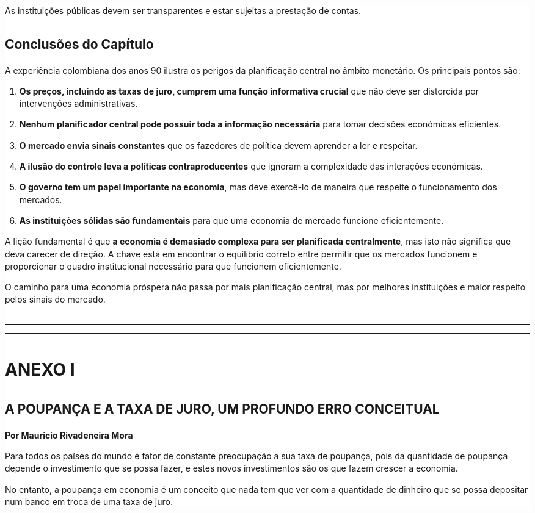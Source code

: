 As instituições públicas devem ser transparentes e estar sujeitas a prestação de contas.

## Conclusões do Capítulo

A experiência colombiana dos anos 90 ilustra os perigos da planificação central no âmbito monetário. Os principais pontos são:

1. **Os preços, incluindo as taxas de juro, cumprem uma função informativa crucial** que não deve ser distorcida por intervenções administrativas.

2. **Nenhum planificador central pode possuir toda a informação necessária** para tomar decisões económicas eficientes.

3. **O mercado envia sinais constantes** que os fazedores de política devem aprender a ler e respeitar.

4. **A ilusão do controle leva a políticas contraproducentes** que ignoram a complexidade das interações económicas.

5. **O governo tem um papel importante na economia**, mas deve exercê-lo de maneira que respeite o funcionamento dos mercados.

6. **As instituições sólidas são fundamentais** para que uma economia de mercado funcione eficientemente.

A lição fundamental é que **a economia é demasiado complexa para ser planificada centralmente**, mas isto não significa que deva carecer de direção. A chave está em encontrar o equilíbrio correto entre permitir que os mercados funcionem e proporcionar o quadro institucional necessário para que funcionem eficientemente.

O caminho para uma economia próspera não passa por mais planificação central, mas por melhores instituições e maior respeito pelos sinais do mercado.


---




---




---


# ANEXO I

## A POUPANÇA E A TAXA DE JURO, UM PROFUNDO ERRO CONCEITUAL

**Por Mauricio Rivadeneira Mora**

Para todos os países do mundo é fator de constante preocupação a sua taxa de poupança, pois da quantidade de poupança depende o investimento que se possa fazer, e estes novos investimentos são os que fazem crescer a economia.

No entanto, a poupança em economia é um conceito que nada tem que ver com a quantidade de dinheiro que se possa depositar num banco em troca de uma taxa de juro.
